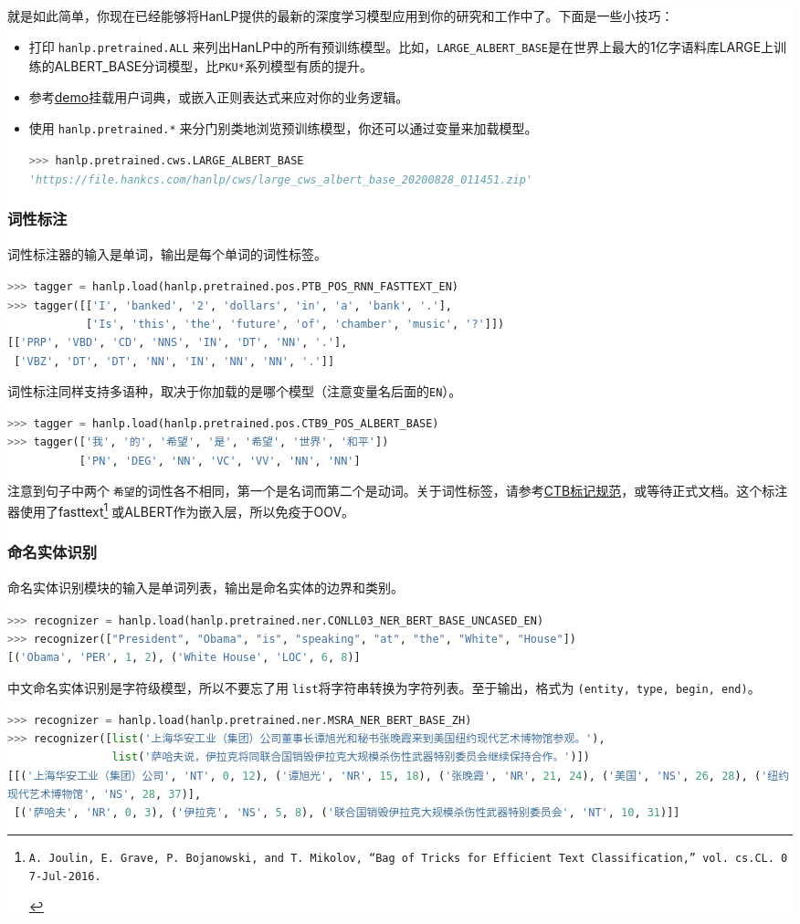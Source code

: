 就是如此简单，你现在已经能够将HanLP提供的最新的深度学习模型应用到你的研究和工作中了。下面是一些小技巧：

- 打印 `hanlp.pretrained.ALL` 来列出HanLP中的所有预训练模型。比如，`LARGE_ALBERT_BASE`是在世界上最大的1亿字语料库LARGE上训练的ALBERT_BASE分词模型，比`PKU*`系列模型有质的提升。

- 参考[demo](https://github.com/hankcs/HanLP/blob/master/tests/demo/zh/demo_cws_trie.py)挂载用户词典，或嵌入正则表达式来应对你的业务逻辑。

- 使用 `hanlp.pretrained.*` 来分门别类地浏览预训练模型，你还可以通过变量来加载模型。

  ```python
  >>> hanlp.pretrained.cws.LARGE_ALBERT_BASE
  'https://file.hankcs.com/hanlp/cws/large_cws_albert_base_20200828_011451.zip'
  ```

### 词性标注

词性标注器的输入是单词，输出是每个单词的词性标签。

```python
>>> tagger = hanlp.load(hanlp.pretrained.pos.PTB_POS_RNN_FASTTEXT_EN)
>>> tagger([['I', 'banked', '2', 'dollars', 'in', 'a', 'bank', '.'],
            ['Is', 'this', 'the', 'future', 'of', 'chamber', 'music', '?']])
[['PRP', 'VBD', 'CD', 'NNS', 'IN', 'DT', 'NN', '.'], 
 ['VBZ', 'DT', 'DT', 'NN', 'IN', 'NN', 'NN', '.']]
```

词性标注同样支持多语种，取决于你加载的是哪个模型（注意变量名后面的`EN`）。

```python
>>> tagger = hanlp.load(hanlp.pretrained.pos.CTB9_POS_ALBERT_BASE)
>>> tagger(['我', '的', '希望', '是', '希望', '世界', '和平'])
           ['PN', 'DEG', 'NN', 'VC', 'VV', 'NN', 'NN']
```

注意到句子中两个 `希望`的词性各不相同，第一个是名词而第二个是动词。关于词性标签，请参考[CTB标记规范](https://www.cs.brandeis.edu/~clp/ctb/posguide.3rd.ch.pdf)，或等待正式文档。这个标注器使用了fasttext[^fasttext] 或ALBERT作为嵌入层，所以免疫于OOV。

### 命名实体识别

命名实体识别模块的输入是单词列表，输出是命名实体的边界和类别。

```python
>>> recognizer = hanlp.load(hanlp.pretrained.ner.CONLL03_NER_BERT_BASE_UNCASED_EN)
>>> recognizer(["President", "Obama", "is", "speaking", "at", "the", "White", "House"])
[('Obama', 'PER', 1, 2), ('White House', 'LOC', 6, 8)]
```

中文命名实体识别是字符级模型，所以不要忘了用 `list`将字符串转换为字符列表。至于输出，格式为 `(entity, type, begin, end)`。

```python
>>> recognizer = hanlp.load(hanlp.pretrained.ner.MSRA_NER_BERT_BASE_ZH)
>>> recognizer([list('上海华安工业（集团）公司董事长谭旭光和秘书张晚霞来到美国纽约现代艺术博物馆参观。'),
                list('萨哈夫说，伊拉克将同联合国销毁伊拉克大规模杀伤性武器特别委员会继续保持合作。')])
[[('上海华安工业（集团）公司', 'NT', 0, 12), ('谭旭光', 'NR', 15, 18), ('张晚霞', 'NR', 21, 24), ('美国', 'NS', 26, 28), ('纽约现代艺术博物馆', 'NS', 28, 37)], 
 [('萨哈夫', 'NR', 0, 3), ('伊拉克', 'NS', 5, 8), ('联合国销毁伊拉克大规模杀伤性武器特别委员会', 'NT', 10, 31)]]
```


[^fasttext]:	A. Joulin, E. Grave, P. Bojanowski, and T. Mikolov, “Bag of Tricks for Efficient Text Classification,” vol. cs.CL. 07-Jul-2016.
[^bert]: J. Devlin, M.-W. Chang, K. Lee, and K. Toutanova, “BERT: Pre-training of Deep Bidirectional Transformers for Language Understanding,” arXiv.org, vol. cs.CL. 10-Oct-2018.bert 
[^biaffine]: T. Dozat and C. D. Manning, “Deep Biaffine Attention for Neural Dependency Parsing.,” ICLR, 2017.
[^conllx]: Buchholz, S., & Marsi, E. (2006, June). CoNLL-X shared task on multilingual dependency parsing. In *Proceedings of the tenth conference on computational natural language learning* (pp. 149-164). Association for Computational Linguistics.